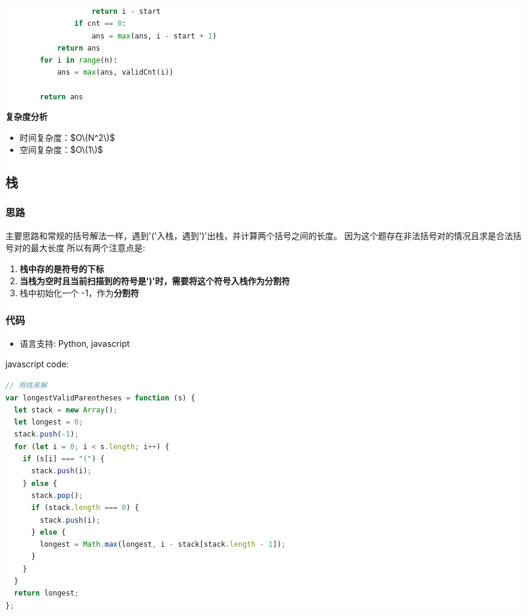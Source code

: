 ```python
                    return i - start
                if cnt == 0:
                    ans = max(ans, i - start + 1)
            return ans
        for i in range(n):
            ans = max(ans, validCnt(i))

        return ans
```

**复杂度分析**

* 时间复杂度：$O\(N^2\)$
* 空间复杂度：$O\(1\)$

## 栈

### 思路

主要思路和常规的括号解法一样，遇到'\('入栈，遇到'\)'出栈，并计算两个括号之间的长度。 因为这个题存在非法括号对的情况且求是合法括号对的最大长度 所以有两个注意点是:

1. **栈中存的是符号的下标**
2. **当栈为空时且当前扫描到的符号是'\)'时，需要将这个符号入栈作为分割符**
3. 栈中初始化一个 -1，作为**分割符**

### 代码

* 语言支持: Python, javascript

javascript code:

```javascript
// 用栈来解
var longestValidParentheses = function (s) {
  let stack = new Array();
  let longest = 0;
  stack.push(-1);
  for (let i = 0; i < s.length; i++) {
    if (s[i] === "(") {
      stack.push(i);
    } else {
      stack.pop();
      if (stack.length === 0) {
        stack.push(i);
      } else {
        longest = Math.max(longest, i - stack[stack.length - 1]);
      }
    }
  }
  return longest;
};
```

